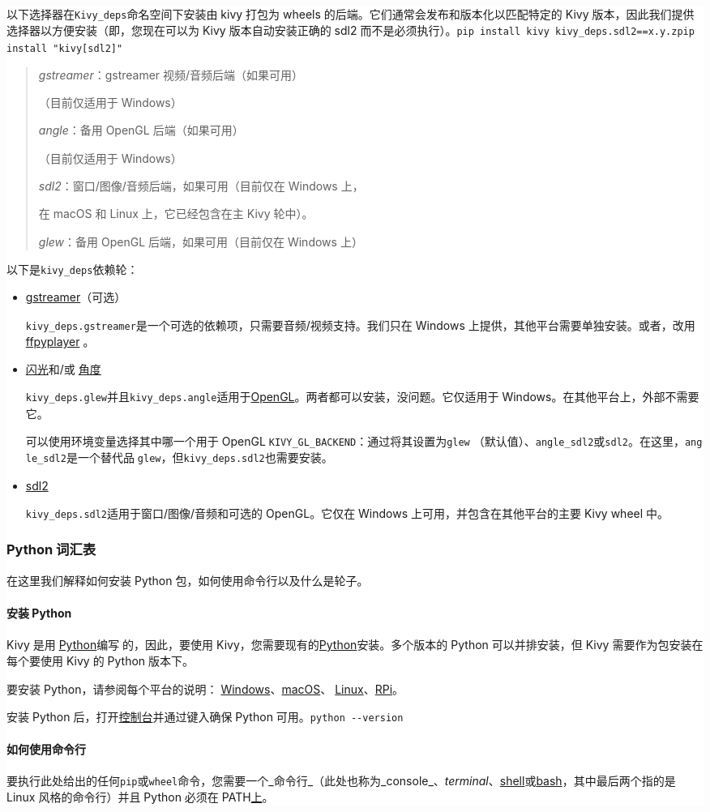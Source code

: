 以下选择器在`Kivy_deps`命名空间下安装由 kivy 打包为 wheels 的后端。它们通常会发布和版本化以匹配特定的 Kivy 版本，因此我们提供选择器以方便安装（即，您现在可以为 Kivy 版本自动安装正确的 sdl2 而不是必须执行）。`pip install kivy kivy_deps.sdl2==x.y.zpip install "kivy[sdl2]"`

> _gstreamer_：gstreamer 视频/音频后端（如果可用）
>
> （目前仅适用于 Windows）
>
> _angle_：备用 OpenGL 后端（如果可用）
>
> （目前仅适用于 Windows）
>
> _sdl2_：窗口/图像/音频后端，如果可用（目前仅在 Windows 上，
>
> 在 macOS 和 Linux 上，它已经包含在主 Kivy 轮中）。
>
> _glew_：备用 OpenGL 后端，如果可用（目前仅在 Windows 上）

以下是`kivy_deps`依赖轮：

*   [gstreamer](https://gstreamer.freedesktop.org/)（可选）

    `kivy_deps.gstreamer`是一个可选的依赖项，只需要音频/视频支持。我们只在 Windows 上提供，其他平台需要单独安装。或者，改用[ffpyplayer](https://pypi.org/project/ffpyplayer/) 。
*   [闪光](http://glew.sourceforge.net/)和/或 [角度](https://github.com/Microsoft/angle)

    `kivy_deps.glew`并且`kivy_deps.angle`适用于[OpenGL](https://en.wikipedia.org/wiki/OpenGL)。两者都可以安装，没问题。它仅适用于 Windows。在其他平台上，外部不需要它。

    可以使用环境变量选择其中哪一个用于 OpenGL `KIVY_GL_BACKEND`：通过将其设置为`glew` （默认值）、`angle_sdl2`或`sdl2`。在这里，`angle_sdl2`是一个替代品 `glew`，但`kivy_deps.sdl2`也需要安装。
*   [sdl2](https://libsdl.org/)

    `kivy_deps.sdl2`适用于窗口/图像/音频和可选的 OpenGL。它仅在 Windows 上可用，并包含在其他平台的主要 Kivy wheel 中。

### Python 词汇表

在这里我们解释如何安装 Python 包，如何使用命令行以及什么是轮子。

#### 安装 Python&#x20;

Kivy 是用 [Python](https://en.wikipedia.org/wiki/Python\_\(programming\_language\))编写 的，因此，要使用 Kivy，您需要现有的[Python](https://www.python.org/downloads/windows/)安装。多个版本的 Python 可以并排安装，但 Kivy 需要作为包安装在每个要使用 Kivy 的 Python 版本下。

要安装 Python，请参阅每个平台的说明： [Windows](https://kivy.org/doc/stable/installation/installation-windows.html#install-python-win)、[macOS](https://kivy.org/doc/stable/installation/installation-osx.html#install-python-osx)、 [Linux](https://kivy.org/doc/stable/installation/installation-linux.html#install-python-linux)、[RPi](https://kivy.org/doc/stable/installation/installation-rpi.html#install-python-rpi)。

安装 Python 后，打开[控制台](https://kivy.org/doc/stable/gettingstarted/installation.html#command-line)并通过键入确保 Python 可用。`python --version`

#### 如何使用命令行

要执行此处给出的任何`pip`或`wheel`命令，您需要一个_命令行_（此处也称为_console_、_terminal_、[shell](https://en.wikipedia.org/wiki/Unix\_shell)或[bash](https://en.wikipedia.org/wiki/Bash\_\(Unix\_shell\))，其中最后两个指的是 Linux 风格的命令行）并且 Python 必须在 PATH[上](https://en.wikipedia.org/wiki/PATH\_\(variable\))。
